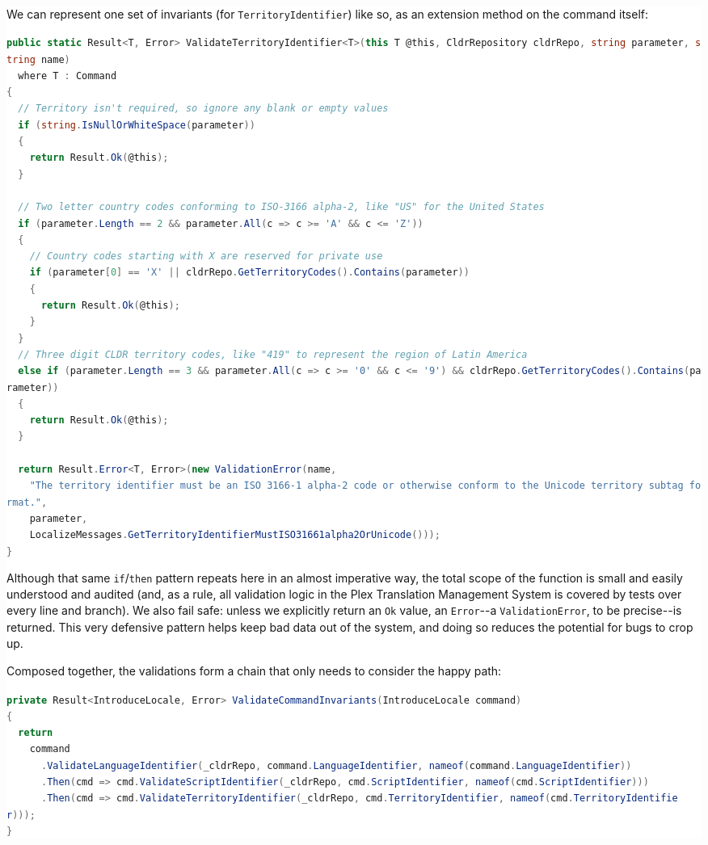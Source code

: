 We can represent one set of invariants (for `TerritoryIdentifier`) like so, as an extension method on the command itself:

```csharp
public static Result<T, Error> ValidateTerritoryIdentifier<T>(this T @this, CldrRepository cldrRepo, string parameter, string name)
  where T : Command
{
  // Territory isn't required, so ignore any blank or empty values
  if (string.IsNullOrWhiteSpace(parameter))
  {
    return Result.Ok(@this);
  }

  // Two letter country codes conforming to ISO-3166 alpha-2, like "US" for the United States
  if (parameter.Length == 2 && parameter.All(c => c >= 'A' && c <= 'Z'))
  {
    // Country codes starting with X are reserved for private use
    if (parameter[0] == 'X' || cldrRepo.GetTerritoryCodes().Contains(parameter))
    {
      return Result.Ok(@this);
    }
  }
  // Three digit CLDR territory codes, like "419" to represent the region of Latin America
  else if (parameter.Length == 3 && parameter.All(c => c >= '0' && c <= '9') && cldrRepo.GetTerritoryCodes().Contains(parameter))
  {
    return Result.Ok(@this);
  }

  return Result.Error<T, Error>(new ValidationError(name,
    "The territory identifier must be an ISO 3166-1 alpha-2 code or otherwise conform to the Unicode territory subtag format.",
    parameter,
    LocalizeMessages.GetTerritoryIdentifierMustISO31661alpha2OrUnicode()));
}
```

Although that same `if`/`then` pattern repeats here in an almost imperative way, the total scope of the function is small and easily understood and audited (and, as a rule, all validation logic in the Plex Translation Management System is covered by tests over every line and branch). We also fail safe: unless we explicitly return an `Ok` value, an `Error`--a `ValidationError`, to be precise--is returned. This very defensive pattern helps keep bad data out of the system, and doing so reduces the potential for bugs to crop up.

Composed together, the validations form a chain that only needs to consider the happy path:
```csharp
private Result<IntroduceLocale, Error> ValidateCommandInvariants(IntroduceLocale command)
{
  return
    command
      .ValidateLanguageIdentifier(_cldrRepo, command.LanguageIdentifier, nameof(command.LanguageIdentifier))
      .Then(cmd => cmd.ValidateScriptIdentifier(_cldrRepo, cmd.ScriptIdentifier, nameof(cmd.ScriptIdentifier)))
      .Then(cmd => cmd.ValidateTerritoryIdentifier(_cldrRepo, cmd.TerritoryIdentifier, nameof(cmd.TerritoryIdentifier)));
}
```
